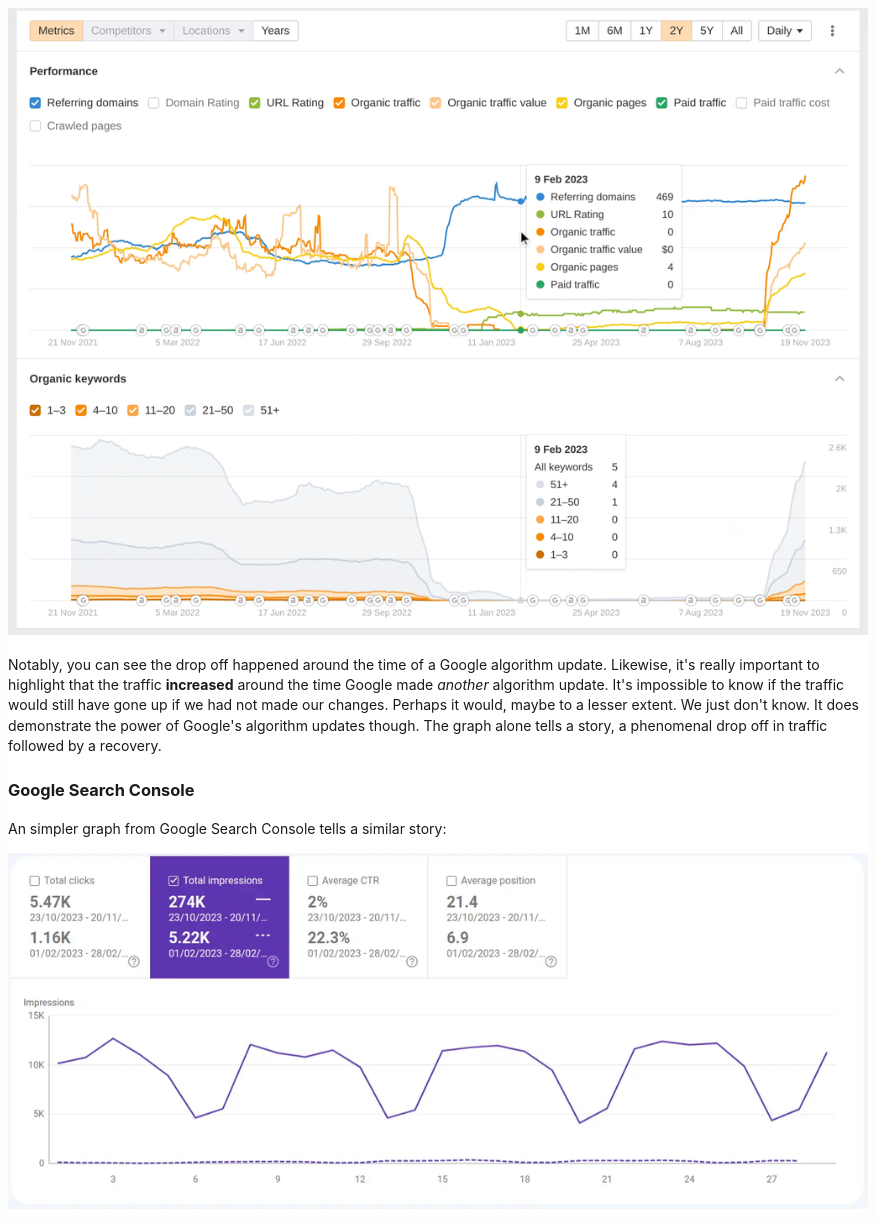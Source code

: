 ![gif from ahrefs showing a massive drop off then recovery](screenshot-ahrefs-two-years.gif)

Notably, you can see the drop off happened around the time of a Google algorithm update. Likewise, it's really important to highlight that the traffic **increased** around the time Google made _another_ algorithm update. It's impossible to know if the traffic would still have gone up if we had not made our changes. Perhaps it would, maybe to a lesser extent. We just don't know. It does demonstrate the power of Google's algorithm updates though. The graph alone tells a story, a phenomenal drop off in traffic followed by a recovery.

### Google Search Console

An simpler graph from Google Search Console tells a similar story:

![screenshot from Google Search Console showing few results in February 2023 vs lots of results in October / November 2023](screenshot-google-search-console.webp)
